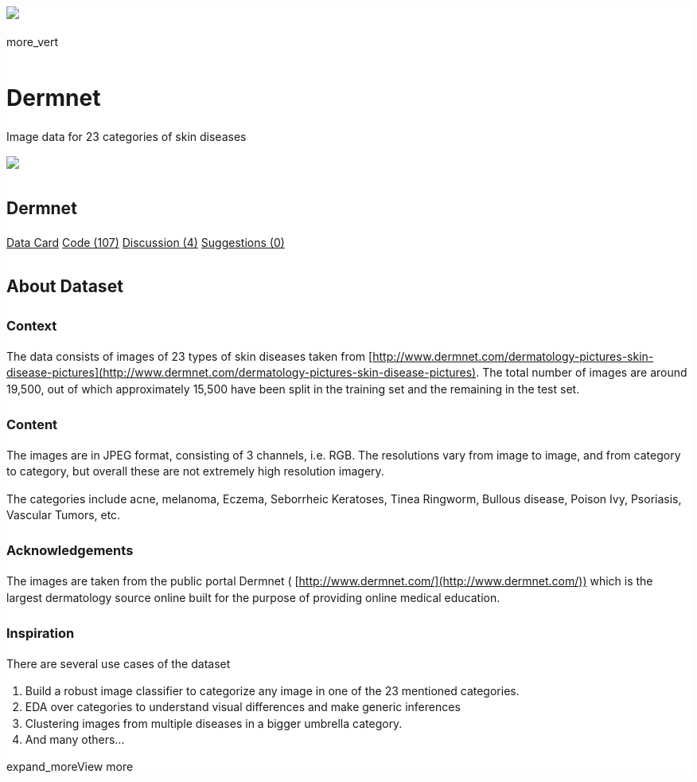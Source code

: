 ![](https://www.kaggle.com/static/images/medals/datasets/silverl@2x.png)

more\_vert

# Dermnet

Image data for 23 categories of skin diseases

![](https://storage.googleapis.com/kaggle-datasets-images/735911/1276317/ca6c3f48c7155c0babddc4802c43446c/dataset-cover.jpg?t=2020-08-20-13-00-49)

## Dermnet

[Data Card](https://www.kaggle.com/datasets/shubhamgoel27/dermnet/data) [Code (107)](https://www.kaggle.com/datasets/shubhamgoel27/dermnet/code) [Discussion (4)](https://www.kaggle.com/datasets/shubhamgoel27/dermnet/discussion) [Suggestions (0)](https://www.kaggle.com/datasets/shubhamgoel27/dermnet/suggestions)

## About Dataset

### Context

The data consists of images of 23 types of skin diseases taken from [http://www.dermnet.com/dermatology-pictures-skin-disease-pictures](http://www.dermnet.com/dermatology-pictures-skin-disease-pictures). The total number of images are around 19,500, out of which approximately 15,500 have been split in the training set and the remaining in the test set.

### Content

The images are in JPEG format, consisting of 3 channels, i.e. RGB. The resolutions vary from image to image, and from category to category, but overall these are not extremely high resolution imagery.

The categories include acne, melanoma, Eczema, Seborrheic Keratoses, Tinea Ringworm, Bullous disease, Poison Ivy, Psoriasis, Vascular Tumors, etc.

### Acknowledgements

The images are taken from the public portal Dermnet ( [http://www.dermnet.com/](http://www.dermnet.com/)) which is the largest dermatology source online built for the purpose of providing online medical education.

### Inspiration

There are several use cases of the dataset

1. Build a robust image classifier to categorize any image in one of the 23 mentioned categories.
2. EDA over categories to understand visual differences and make generic inferences
3. Clustering images from multiple diseases in a bigger umbrella category.
4. And many others…

expand\_moreView more
